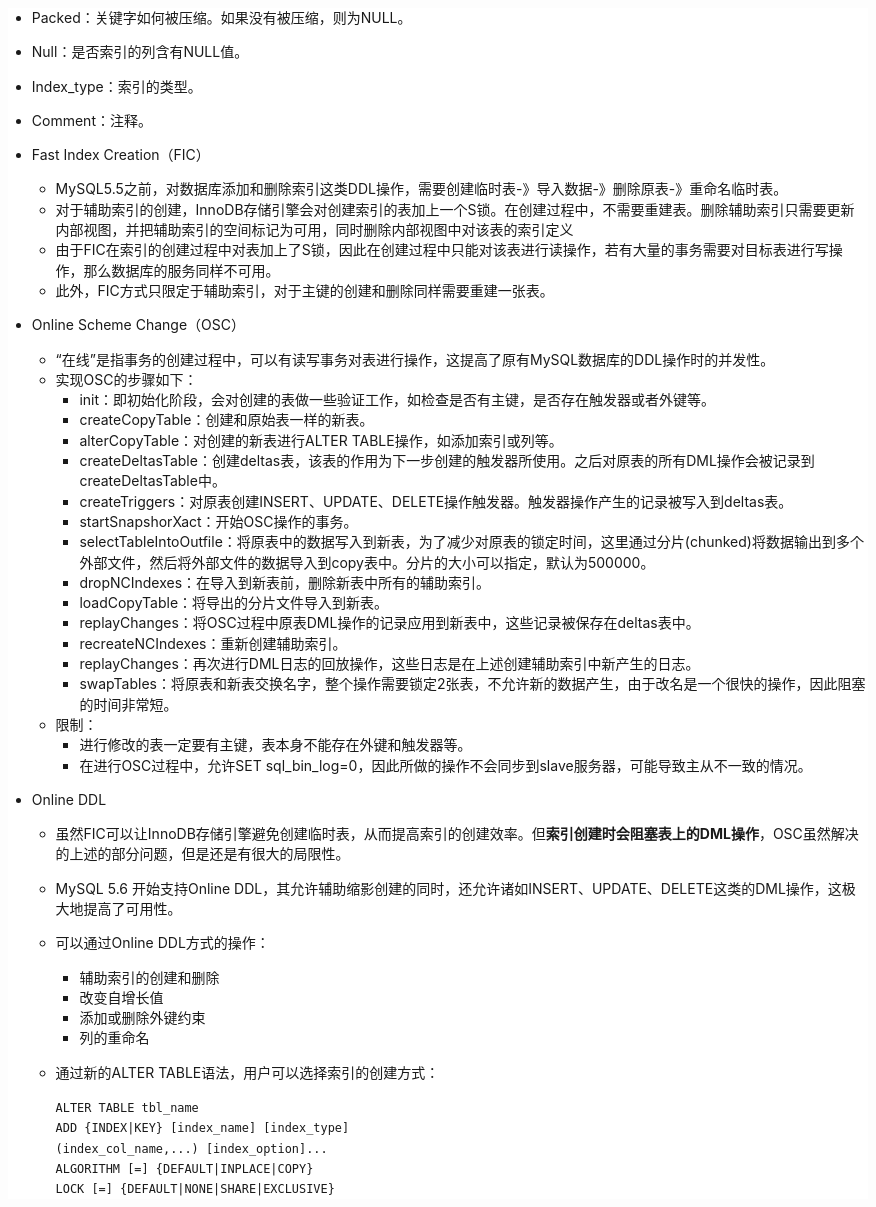  * Packed：关键字如何被压缩。如果没有被压缩，则为NULL。

  * Null：是否索引的列含有NULL值。

  * Index_type：索引的类型。

  * Comment：注释。

* Fast Index Creation（FIC）

  * MySQL5.5之前，对数据库添加和删除索引这类DDL操作，需要创建临时表-》导入数据-》删除原表-》重命名临时表。
  * 对于辅助索引的创建，InnoDB存储引擎会对创建索引的表加上一个S锁。在创建过程中，不需要重建表。删除辅助索引只需要更新内部视图，并把辅助索引的空间标记为可用，同时删除内部视图中对该表的索引定义
  * 由于FIC在索引的创建过程中对表加上了S锁，因此在创建过程中只能对该表进行读操作，若有大量的事务需要对目标表进行写操作，那么数据库的服务同样不可用。
  * 此外，FIC方式只限定于辅助索引，对于主键的创建和删除同样需要重建一张表。

* Online Scheme Change（OSC）

  * “在线”是指事务的创建过程中，可以有读写事务对表进行操作，这提高了原有MySQL数据库的DDL操作时的并发性。
  * 实现OSC的步骤如下：
    * init：即初始化阶段，会对创建的表做一些验证工作，如检查是否有主键，是否存在触发器或者外键等。
    * createCopyTable：创建和原始表一样的新表。
    * alterCopyTable：对创建的新表进行ALTER TABLE操作，如添加索引或列等。
    * createDeltasTable：创建deltas表，该表的作用为下一步创建的触发器所使用。之后对原表的所有DML操作会被记录到createDeltasTable中。
    * createTriggers：对原表创建INSERT、UPDATE、DELETE操作触发器。触发器操作产生的记录被写入到deltas表。
    * startSnapshorXact：开始OSC操作的事务。
    * selectTableIntoOutfile：将原表中的数据写入到新表，为了减少对原表的锁定时间，这里通过分片(chunked)将数据输出到多个外部文件，然后将外部文件的数据导入到copy表中。分片的大小可以指定，默认为500000。
    * dropNCIndexes：在导入到新表前，删除新表中所有的辅助索引。
    * loadCopyTable：将导出的分片文件导入到新表。
    * replayChanges：将OSC过程中原表DML操作的记录应用到新表中，这些记录被保存在deltas表中。
    * recreateNCIndexes：重新创建辅助索引。
    * replayChanges：再次进行DML日志的回放操作，这些日志是在上述创建辅助索引中新产生的日志。
    * swapTables：将原表和新表交换名字，整个操作需要锁定2张表，不允许新的数据产生，由于改名是一个很快的操作，因此阻塞的时间非常短。
  * 限制：
    * 进行修改的表一定要有主键，表本身不能存在外键和触发器等。
    * 在进行OSC过程中，允许SET sql_bin_log=0，因此所做的操作不会同步到slave服务器，可能导致主从不一致的情况。

* Online DDL

  * 虽然FIC可以让InnoDB存储引擎避免创建临时表，从而提高索引的创建效率。但**索引创建时会阻塞表上的DML操作**，OSC虽然解决的上述的部分问题，但是还是有很大的局限性。

  * MySQL 5.6 开始支持Online DDL，其允许辅助缩影创建的同时，还允许诸如INSERT、UPDATE、DELETE这类的DML操作，这极大地提高了可用性。

  * 可以通过Online DDL方式的操作：

    * 辅助索引的创建和删除
    * 改变自增长值
    * 添加或删除外键约束
    * 列的重命名

  * 通过新的ALTER TABLE语法，用户可以选择索引的创建方式：

    ```mysql
    ALTER TABLE tbl_name
    ADD {INDEX|KEY} [index_name] [index_type]
    (index_col_name,...) [index_option]...
    ALGORITHM [=] {DEFAULT|INPLACE|COPY}
    LOCK [=] {DEFAULT|NONE|SHARE|EXCLUSIVE}
    ```
